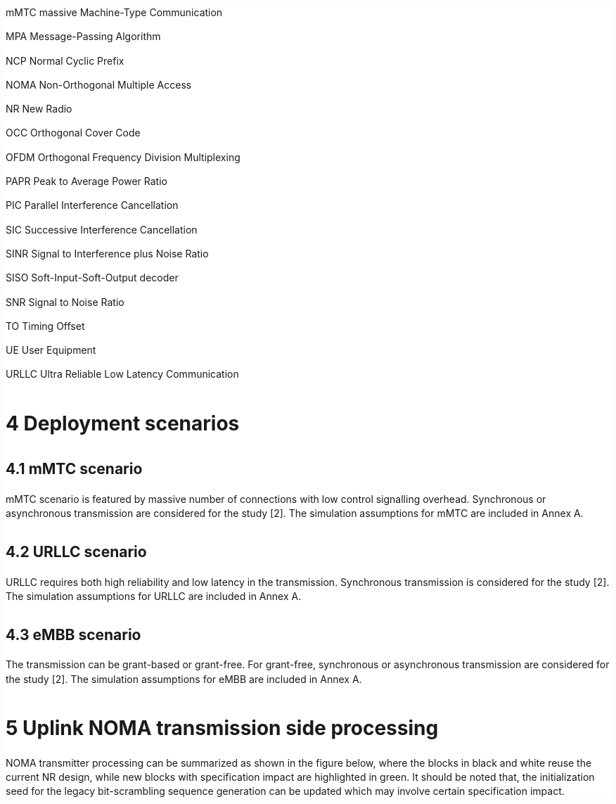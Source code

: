 mMTC massive Machine-Type Communication

MPA Message-Passing Algorithm

NCP Normal Cyclic Prefix

NOMA Non-Orthogonal Multiple Access

NR New Radio

OCC Orthogonal Cover Code

OFDM Orthogonal Frequency Division Multiplexing

PAPR Peak to Average Power Ratio

PIC Parallel Interference Cancellation

SIC Successive Interference Cancellation

SINR Signal to Interference plus Noise Ratio

SISO Soft-Input-Soft-Output decoder

SNR Signal to Noise Ratio

TO Timing Offset

UE User Equipment

URLLC Ultra Reliable Low Latency Communication

4 Deployment scenarios
======================

4.1 mMTC scenario
-----------------

mMTC scenario is featured by massive number of connections with low
control signalling overhead. Synchronous or asynchronous transmission
are considered for the study \[2\]. The simulation assumptions for mMTC
are included in Annex A.

4.2 URLLC scenario
------------------

URLLC requires both high reliability and low latency in the
transmission. Synchronous transmission is considered for the study
\[2\]. The simulation assumptions for URLLC are included in Annex A.

4.3 eMBB scenario
-----------------

The transmission can be grant-based or grant-free. For grant-free,
synchronous or asynchronous transmission are considered for the study
\[2\]. The simulation assumptions for eMBB are included in Annex A.

5 Uplink NOMA transmission side processing
==========================================

NOMA transmitter processing can be summarized as shown in the figure
below, where the blocks in black and white reuse the current NR design,
while new blocks with specification impact are highlighted in green. It
should be noted that, the initialization seed for the legacy
bit-scrambling sequence generation can be updated which may involve
certain specification impact.
